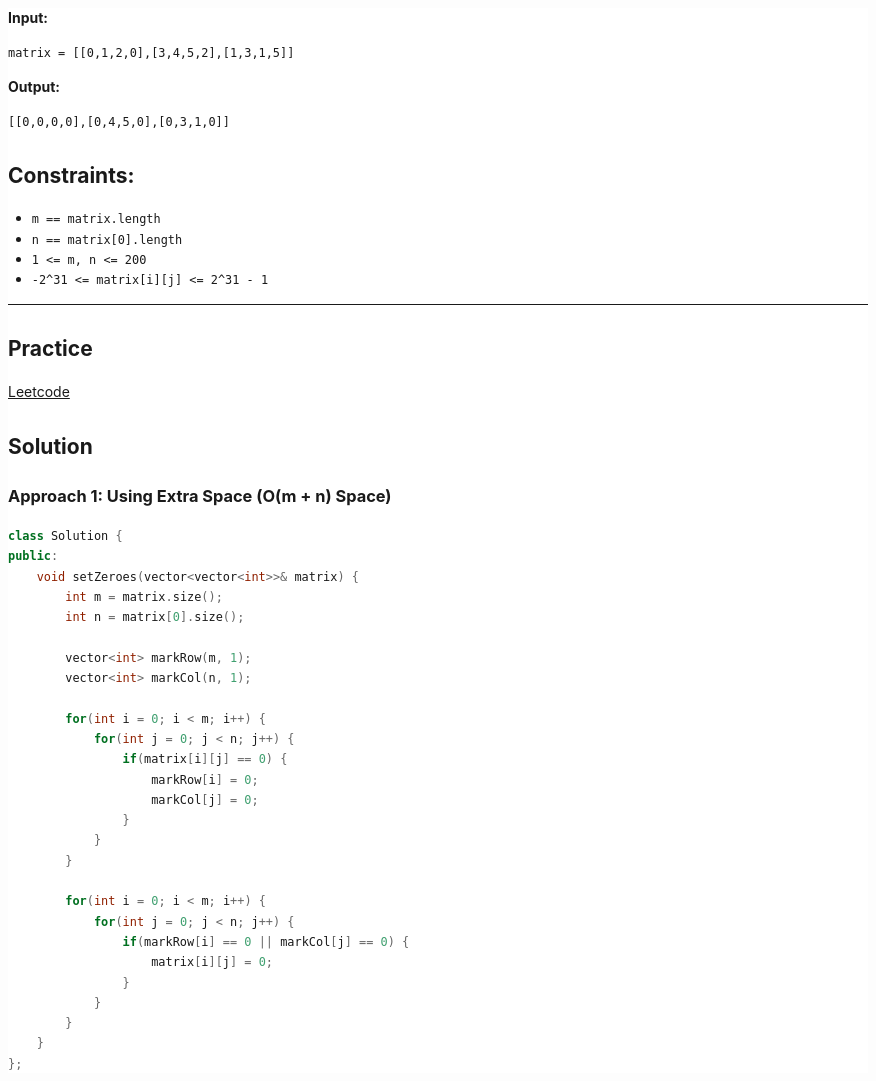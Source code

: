 **Input:**  
```plaintext
matrix = [[0,1,2,0],[3,4,5,2],[1,3,1,5]]
```
**Output:**  
```plaintext
[[0,0,0,0],[0,4,5,0],[0,3,1,0]]
```

## Constraints:

- `m == matrix.length`
- `n == matrix[0].length`
- `1 <= m, n <= 200`
- `-2^31 <= matrix[i][j] <= 2^31 - 1`

---

## Practice

[Leetcode](https://leetcode.com/problems/set-matrix-zeroes/description/)

## Solution

### Approach 1: Using Extra Space (O(m + n) Space)
```cpp
class Solution {
public:
    void setZeroes(vector<vector<int>>& matrix) {
        int m = matrix.size();
        int n = matrix[0].size();

        vector<int> markRow(m, 1);
        vector<int> markCol(n, 1);

        for(int i = 0; i < m; i++) {
            for(int j = 0; j < n; j++) {
                if(matrix[i][j] == 0) {
                    markRow[i] = 0;
                    markCol[j] = 0;
                }
            }
        }

        for(int i = 0; i < m; i++) {
            for(int j = 0; j < n; j++) {
                if(markRow[i] == 0 || markCol[j] == 0) {
                    matrix[i][j] = 0;
                }
            }
        }
    }
};
```
